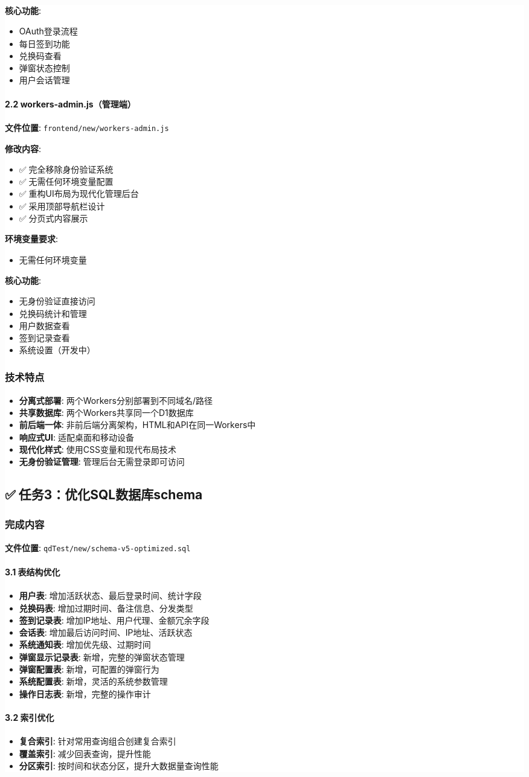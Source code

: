 **核心功能**:
- OAuth登录流程
- 每日签到功能
- 兑换码查看
- 弹窗状态控制
- 用户会话管理

#### 2.2 workers-admin.js（管理端）
**文件位置**: `frontend/new/workers-admin.js`

**修改内容**:
- ✅ 完全移除身份验证系统
- ✅ 无需任何环境变量配置
- ✅ 重构UI布局为现代化管理后台
- ✅ 采用顶部导航栏设计
- ✅ 分页式内容展示

**环境变量要求**:
- 无需任何环境变量

**核心功能**:
- 无身份验证直接访问
- 兑换码统计和管理
- 用户数据查看
- 签到记录查看
- 系统设置（开发中）

### 技术特点
- **分离式部署**: 两个Workers分别部署到不同域名/路径
- **共享数据库**: 两个Workers共享同一个D1数据库
- **前后端一体**: 非前后端分离架构，HTML和API在同一Workers中
- **响应式UI**: 适配桌面和移动设备
- **现代化样式**: 使用CSS变量和现代布局技术
- **无身份验证管理**: 管理后台无需登录即可访问

## ✅ 任务3：优化SQL数据库schema

### 完成内容
**文件位置**: `qdTest/new/schema-v5-optimized.sql`

#### 3.1 表结构优化
- **用户表**: 增加活跃状态、最后登录时间、统计字段
- **兑换码表**: 增加过期时间、备注信息、分发类型
- **签到记录表**: 增加IP地址、用户代理、金额冗余字段
- **会话表**: 增加最后访问时间、IP地址、活跃状态
- **系统通知表**: 增加优先级、过期时间
- **弹窗显示记录表**: 新增，完整的弹窗状态管理
- **弹窗配置表**: 新增，可配置的弹窗行为
- **系统配置表**: 新增，灵活的系统参数管理
- **操作日志表**: 新增，完整的操作审计

#### 3.2 索引优化
- **复合索引**: 针对常用查询组合创建复合索引
- **覆盖索引**: 减少回表查询，提升性能
- **分区索引**: 按时间和状态分区，提升大数据量查询性能
